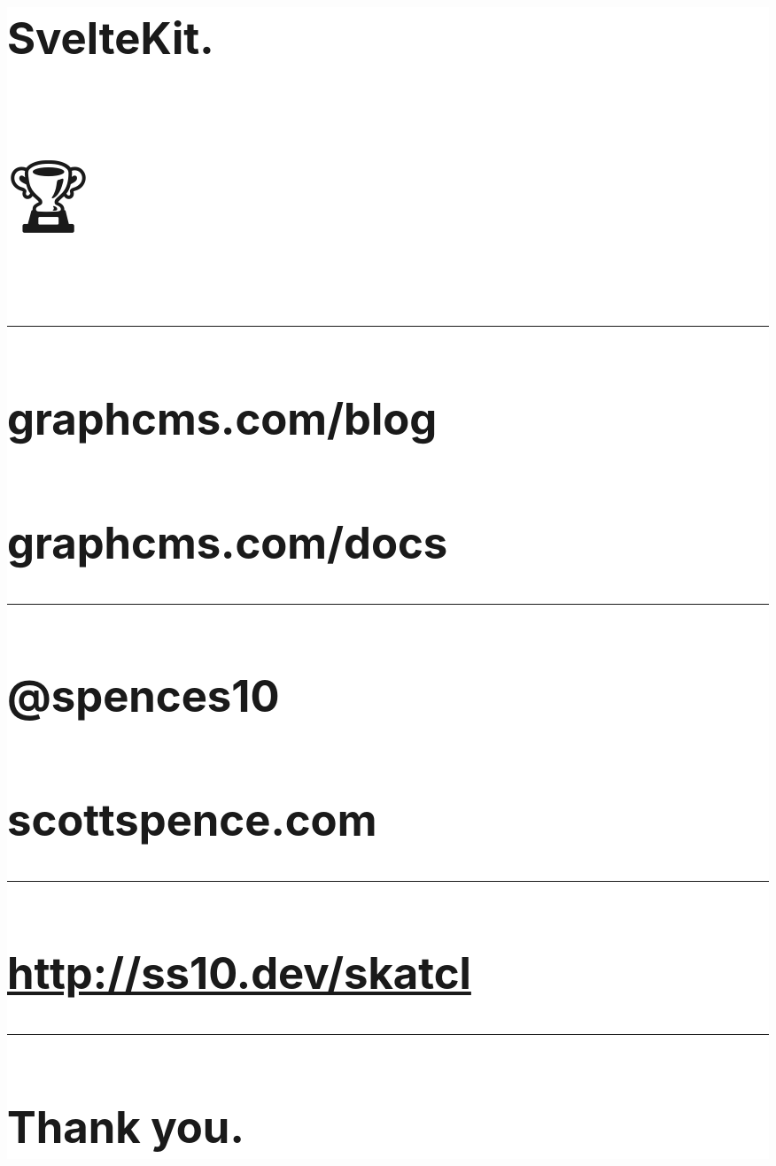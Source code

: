 
<div grid="~ cols-2 gap-2" m="-t-2" class='place-items-center'>

# SvelteKit<hl>.</hl>

🏆

</div>

<style>
  p {
    font-size: 6rem;
  }
</style>

---

<dots />

# <hl color="#253889ff">graphcms.com/blog</hl>

# <hl color="#253889ff">graphcms.com/docs</hl>

---

<dots />

# <hl>@</hl>spences10 <hl color="#253889ff"><mdi-github /> <mdi-twitter-circle /></hl>

# scottspence<hl>.</hl>com <hl color="#253889ff"><mdi-web /></hl>

---

<dots />

# <hl color="#253889ff">http://ss10.dev/skatcl</hl>

<style>
  h1 {
    font-size: 3.5rem !important;
  }
</style>

---

<dots />

# Thank you<hl>.</hl>

